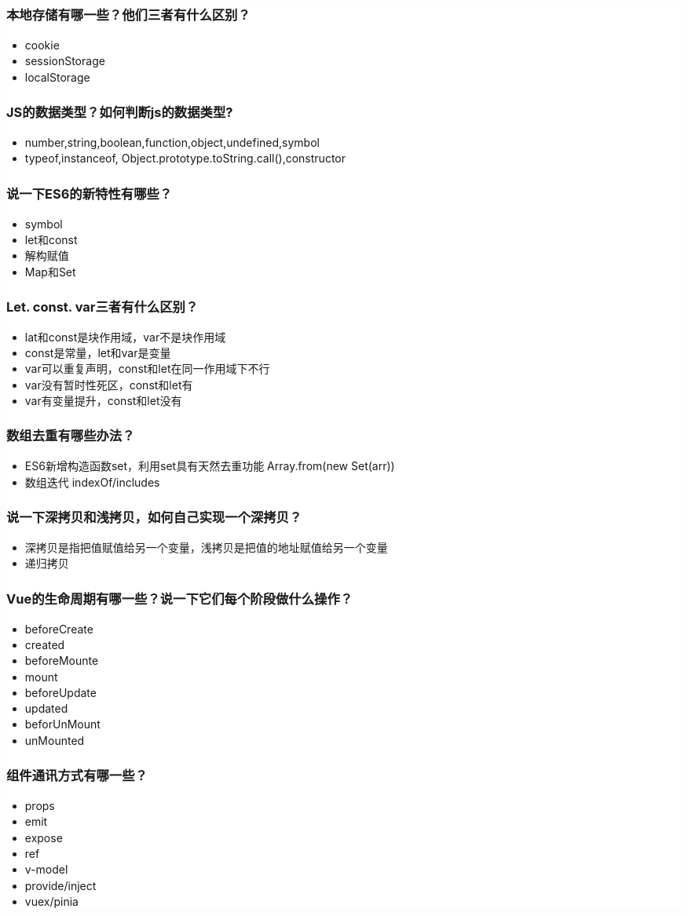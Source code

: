 ### 本地存储有哪一些？他们三者有什么区别？ 
- cookie
- sessionStorage
- localStorage

### JS的数据类型？如何判断js的数据类型? 
- number,string,boolean,function,object,undefined,symbol
- typeof,instanceof, Object.prototype.toString.call(),constructor

### 说一下ES6的新特性有哪些？ 
- symbol
- let和const
- 解构赋值
- Map和Set

### Let. const. var三者有什么区别？ 
- lat和const是块作用域，var不是块作用域
- const是常量，let和var是变量
- var可以重复声明，const和let在同一作用域下不行
- var没有暂时性死区，const和let有
- var有变量提升，const和let没有

### 数组去重有哪些办法？ 
- ES6新增构造函数set，利用set具有天然去重功能  Array.from(new Set(arr))
- 数组迭代 indexOf/includes

### 说一下深拷贝和浅拷贝，如何自己实现一个深拷贝？ 
- 深拷贝是指把值赋值给另一个变量，浅拷贝是把值的地址赋值给另一个变量
- 递归拷贝

### Vue的生命周期有哪一些？说一下它们每个阶段做什么操作？ 
- beforeCreate
- created
- beforeMounte
- mount
- beforeUpdate
- updated
- beforUnMount
- unMounted

### 组件通讯方式有哪一些？ 
- props
- emit
- expose
- ref
- v-model
- provide/inject
- vuex/pinia
